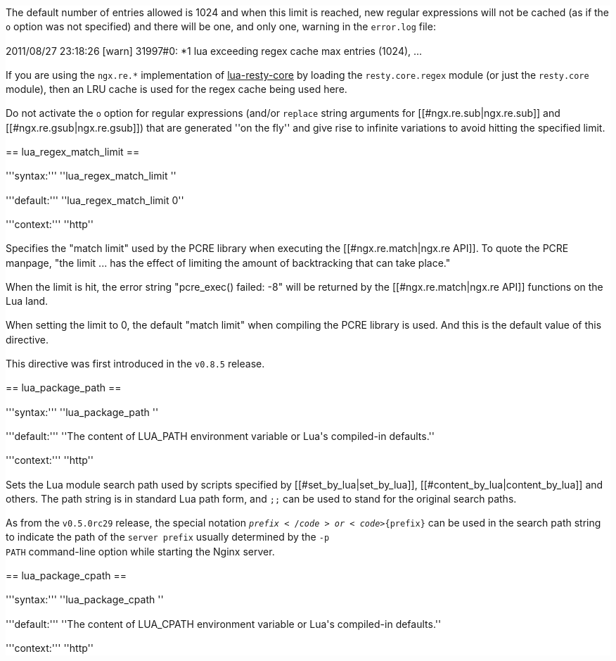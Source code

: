 The default number of entries allowed is 1024 and when this limit is reached, new regular expressions will not be cached (as if the <code>o</code> option was not specified) and there will be one, and only one, warning in the <code>error.log</code> file:

<geshi lang="text">
    2011/08/27 23:18:26 [warn] 31997#0: *1 lua exceeding regex cache max entries (1024), ...
</geshi>

If you are using the <code>ngx.re.*</code> implementation of [lua-resty-core](https://github.com/openresty/lua-resty-core) by loading the <code>resty.core.regex</code> module (or just the <code>resty.core</code> module), then an LRU cache is used for the regex cache being used here.

Do not activate the <code>o</code> option for regular expressions (and/or <code>replace</code> string arguments for [[#ngx.re.sub|ngx.re.sub]] and [[#ngx.re.gsub|ngx.re.gsub]]) that are generated ''on the fly'' and give rise to infinite variations to avoid hitting the specified limit.

== lua_regex_match_limit ==

'''syntax:''' ''lua_regex_match_limit <num>''

'''default:''' ''lua_regex_match_limit 0''

'''context:''' ''http''

Specifies the "match limit" used by the PCRE library when executing the [[#ngx.re.match|ngx.re API]]. To quote the PCRE manpage, "the limit ... has the effect of limiting the amount of backtracking that can take place."

When the limit is hit, the error string "pcre_exec() failed: -8" will be returned by the [[#ngx.re.match|ngx.re API]] functions on the Lua land.

When setting the limit to 0, the default "match limit" when compiling the PCRE library is used. And this is the default value of this directive.

This directive was first introduced in the <code>v0.8.5</code> release.

== lua_package_path ==

'''syntax:''' ''lua_package_path <lua-style-path-str>''

'''default:''' ''The content of LUA_PATH environment variable or Lua's compiled-in defaults.''

'''context:''' ''http''

Sets the Lua module search path used by scripts specified by [[#set_by_lua|set_by_lua]],
[[#content_by_lua|content_by_lua]] and others. The path string is in standard Lua path form, and <code>;;</code>
can be used to stand for the original search paths.

As from the <code>v0.5.0rc29</code> release, the special notation <code>$prefix</code> or <code>${prefix}</code> can be used in the search path string to indicate the path of the <code>server prefix</code> usually determined by the <code>-p PATH</code> command-line option while starting the Nginx server.

== lua_package_cpath ==

'''syntax:''' ''lua_package_cpath <lua-style-cpath-str>''

'''default:''' ''The content of LUA_CPATH environment variable or Lua's compiled-in defaults.''

'''context:''' ''http''
